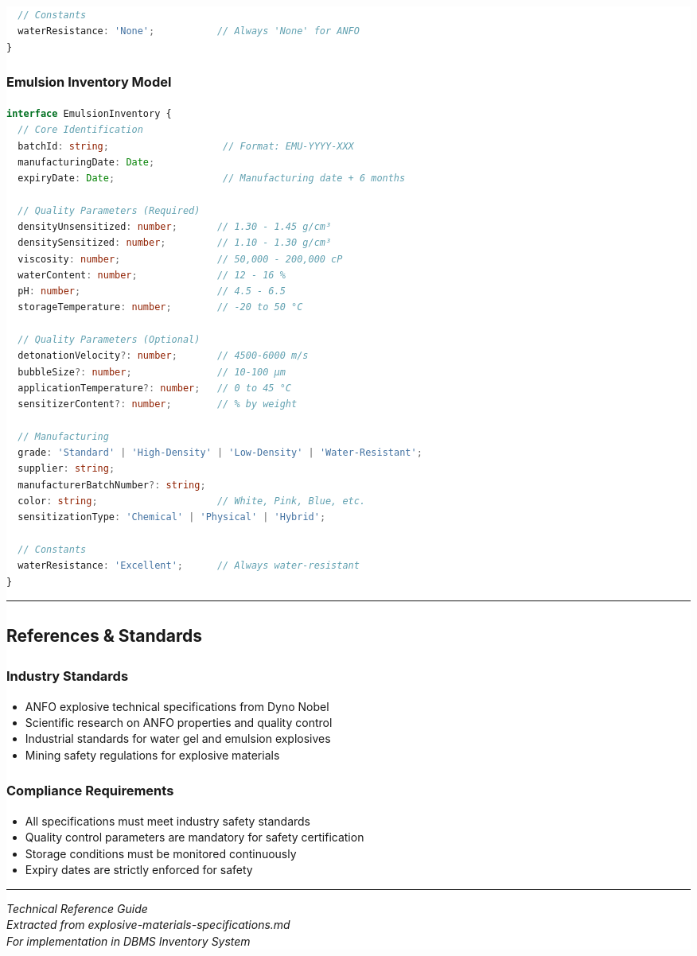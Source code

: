 ```typescript
  // Constants
  waterResistance: 'None';           // Always 'None' for ANFO
}
```

### Emulsion Inventory Model
```typescript
interface EmulsionInventory {
  // Core Identification
  batchId: string;                    // Format: EMU-YYYY-XXX
  manufacturingDate: Date;
  expiryDate: Date;                   // Manufacturing date + 6 months

  // Quality Parameters (Required)
  densityUnsensitized: number;       // 1.30 - 1.45 g/cm³
  densitySensitized: number;         // 1.10 - 1.30 g/cm³
  viscosity: number;                 // 50,000 - 200,000 cP
  waterContent: number;              // 12 - 16 %
  pH: number;                        // 4.5 - 6.5
  storageTemperature: number;        // -20 to 50 °C

  // Quality Parameters (Optional)
  detonationVelocity?: number;       // 4500-6000 m/s
  bubbleSize?: number;               // 10-100 μm
  applicationTemperature?: number;   // 0 to 45 °C
  sensitizerContent?: number;        // % by weight

  // Manufacturing
  grade: 'Standard' | 'High-Density' | 'Low-Density' | 'Water-Resistant';
  supplier: string;
  manufacturerBatchNumber?: string;
  color: string;                     // White, Pink, Blue, etc.
  sensitizationType: 'Chemical' | 'Physical' | 'Hybrid';

  // Constants
  waterResistance: 'Excellent';      // Always water-resistant
}
```

---

## References & Standards

### Industry Standards
- ANFO explosive technical specifications from Dyno Nobel
- Scientific research on ANFO properties and quality control
- Industrial standards for water gel and emulsion explosives
- Mining safety regulations for explosive materials

### Compliance Requirements
- All specifications must meet industry safety standards
- Quality control parameters are mandatory for safety certification
- Storage conditions must be monitored continuously
- Expiry dates are strictly enforced for safety

---

*Technical Reference Guide*  
*Extracted from explosive-materials-specifications.md*  
*For implementation in DBMS Inventory System*